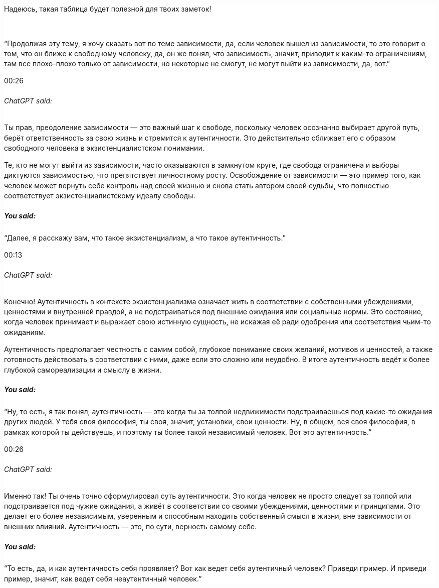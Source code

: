 Надеюсь, такая таблица будет полезной для твоих заметок!

&nbsp;

“Продолжая эту тему, я хочу сказать вот по теме зависимости, да, если человек вышел из зависимости, то это говорит о том, что он ближе к свободному человеку, да, он же понял, что зависимость, значит, приводит к каким-то ограничениям, там все плохо-плохо только от зависимости, но некоторые не смогут, не могут выйти из зависимости, да, вот.”

00:26

###### ChatGPT said:

Ты прав, преодоление зависимости — это важный шаг к свободе, поскольку человек осознанно выбирает другой путь, берёт ответственность за свою жизнь и стремится к аутентичности. Это действительно сближает его с образом свободного человека в экзистенциалистском понимании.

Те, кто не могут выйти из зависимости, часто оказываются в замкнутом круге, где свобода ограничена и выборы диктуются зависимостью, что препятствует личностному росту. Освобождение от зависимости — это пример того, как человек может вернуть себе контроль над своей жизнью и снова стать автором своей судьбы, что полностью соответствует экзистенциалистскому идеалу свободы.

##### You said:

“Далее, я расскажу вам, что такое экзистенциализм, а что такое аутентичность.”

00:13

###### ChatGPT said:

Конечно! Аутентичность в контексте экзистенциализма означает жить в соответствии с собственными убеждениями, ценностями и внутренней правдой, а не подстраиваться под внешние ожидания или социальные нормы. Это состояние, когда человек принимает и выражает свою истинную сущность, не искажая её ради одобрения или соответствия чьим-то ожиданиям.

Аутентичность предполагает честность с самим собой, глубокое понимание своих желаний, мотивов и ценностей, а также готовность действовать в соответствии с ними, даже если это сложно или неудобно. В итоге аутентичность ведёт к более глубокой самореализации и смыслу в жизни.

##### You said:

“Ну, то есть, я так понял, аутентичность — это когда ты за толпой недвижимости подстраиваешься под какие-то ожидания других людей. У тебя своя философия, ты своя, значит, установки, свои ценности. Ну, в общем, вся своя философия, в рамках которой ты действуешь, и поэтому ты более такой независимый человек. Вот это аутентичность.”

00:26

###### ChatGPT said:

Именно так! Ты очень точно сформулировал суть аутентичности. Это когда человек не просто следует за толпой или подстраивается под чужие ожидания, а живёт в соответствии со своими убеждениями, ценностями и принципами. Это делает его более независимым, уверенным и способным находить собственный смысл в жизни, вне зависимости от внешних влияний. Аутентичность — это, по сути, верность самому себе.

##### You said:

“То есть, да, и как аутентичность себя проявляет? Вот как ведет себя аутентичный человек? Приведи пример. И приведи пример, значит, как ведет себя неаутентичный человек.”
